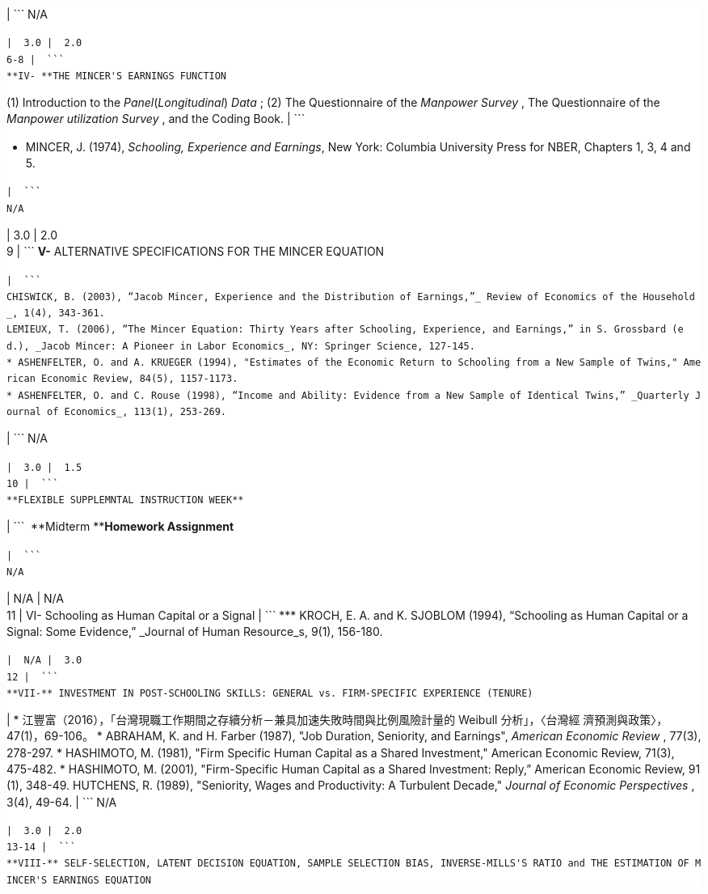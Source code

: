 |  ```
N/A
```
|  3.0 |  2.0  
6-8 |  ```
**IV- **THE MINCER'S EARNINGS FUNCTION
```
(1) Introduction to the _Panel_(_Longitudinal_) _Data_ ; (2) The Questionnaire of the _Manpower Survey_ , The Questionnaire of the _Manpower utilization Survey_ , and the Coding Book. |  ```
* MINCER, J. (1974), _Schooling, Experience and Earnings_, New York: Columbia University Press for NBER, Chapters 1, 3, 4 and 5.
```
|  ```
N/A
```
|  3.0 |  2.0  
9  |  ```
**V-** ALTERNATIVE SPECIFICATIONS FOR THE MINCER EQUATION
```
|  ```
CHISWICK, B. (2003), “Jacob Mincer, Experience and the Distribution of Earnings,”_ Review of Economics of the Household_, 1(4), 343-361.
LEMIEUX, T. (2006), “The Mincer Equation: Thirty Years after Schooling, Experience, and Earnings,” in S. Grossbard (ed.), _Jacob Mincer: A Pioneer in Labor Economics_, NY: Springer Science, 127-145.
* ASHENFELTER, O. and A. KRUEGER (1994), "Estimates of the Economic Return to Schooling from a New Sample of Twins," American Economic Review, 84(5), 1157-1173.
* ASHENFELTER, O. and C. Rouse (1998), “Income and Ability: Evidence from a New Sample of Identical Twins,” _Quarterly Journal of Economics_, 113(1), 253-269.
```
|  ```
N/A
```
|  3.0 |  1.5  
10 |  ```
**FLEXIBLE SUPPLEMNTAL INSTRUCTION WEEK**

```
|  ```
 **Midterm ****Homework Assignment**
```
|  ```
N/A
```
|  N/A |  N/A  
11 | VI- Schooling as Human Capital or a Signal |  ```
*** KROCH, E. A. and K. SJOBLOM (1994), “Schooling as Human Capital or a Signal: Some Evidence,” _Journal of Human Resource_s, 9(1), 156-180.

```
|  N/A |  3.0  
12 |  ```
**VII-** INVESTMENT IN POST-SCHOOLING SKILLS: GENERAL vs. FIRM-SPECIFIC EXPERIENCE (TENURE)
```
|  * 江豐富（2016），「台灣現職工作期間之存續分析－兼具加速失敗時間與比例風險計量的 Weibull 分析」，〈台灣經 濟預測與政策〉，47(1)，69-106。 * ABRAHAM, K. and H. Farber (1987), "Job Duration, Seniority, and Earnings", _American Economic Review_ , 77(3), 278-297.  * HASHIMOTO, M. (1981), "Firm Specific Human Capital as a Shared Investment," American Economic Review, 71(3), 475-482. * HASHIMOTO, M. (2001), "Firm-Specific Human Capital as a Shared Investment: Reply,” American Economic Review, 91 (1), 348-49. HUTCHENS, R. (1989), "Seniority, Wages and Productivity: A Turbulent Decade," _Journal of Economic Perspectives_ , 3(4), 49-64. |  ```
N/A
```
|  3.0 |  2.0  
13-14 |  ```
**VIII-** SELF-SELECTION, LATENT DECISION EQUATION, SAMPLE SELECTION BIAS, INVERSE-MILLS'S RATIO and THE ESTIMATION OF MINCER'S EARNINGS EQUATION

```